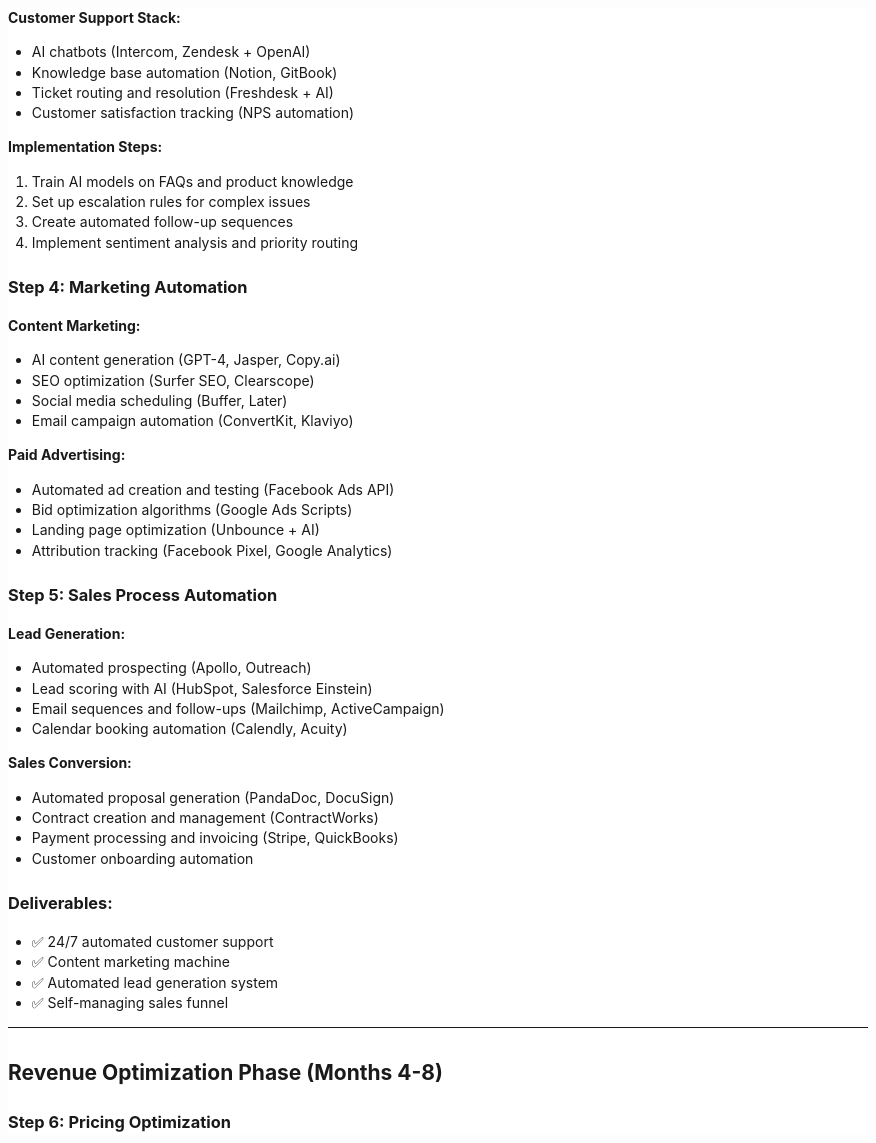 **Customer Support Stack:**
- AI chatbots (Intercom, Zendesk + OpenAI)
- Knowledge base automation (Notion, GitBook)
- Ticket routing and resolution (Freshdesk + AI)
- Customer satisfaction tracking (NPS automation)

**Implementation Steps:**
1. Train AI models on FAQs and product knowledge
2. Set up escalation rules for complex issues
3. Create automated follow-up sequences
4. Implement sentiment analysis and priority routing

### Step 4: Marketing Automation

**Content Marketing:**
- AI content generation (GPT-4, Jasper, Copy.ai)
- SEO optimization (Surfer SEO, Clearscope)
- Social media scheduling (Buffer, Later)
- Email campaign automation (ConvertKit, Klaviyo)

**Paid Advertising:**
- Automated ad creation and testing (Facebook Ads API)
- Bid optimization algorithms (Google Ads Scripts)
- Landing page optimization (Unbounce + AI)
- Attribution tracking (Facebook Pixel, Google Analytics)

### Step 5: Sales Process Automation

**Lead Generation:**
- Automated prospecting (Apollo, Outreach)
- Lead scoring with AI (HubSpot, Salesforce Einstein)
- Email sequences and follow-ups (Mailchimp, ActiveCampaign)
- Calendar booking automation (Calendly, Acuity)

**Sales Conversion:**
- Automated proposal generation (PandaDoc, DocuSign)
- Contract creation and management (ContractWorks)
- Payment processing and invoicing (Stripe, QuickBooks)
- Customer onboarding automation

### Deliverables:
- ✅ 24/7 automated customer support
- ✅ Content marketing machine
- ✅ Automated lead generation system
- ✅ Self-managing sales funnel

---

## Revenue Optimization Phase (Months 4-8)

### Step 6: Pricing Optimization
